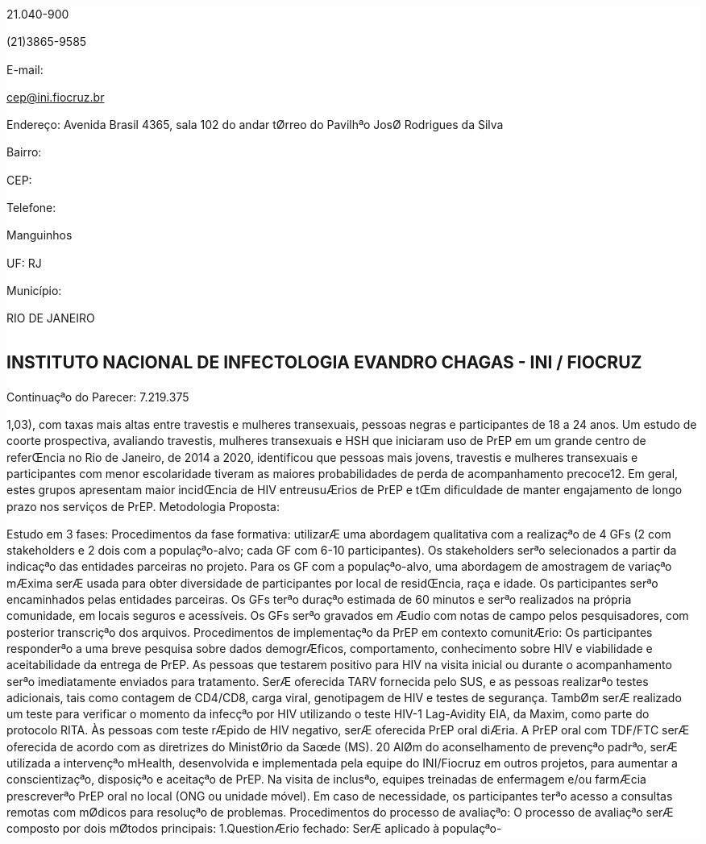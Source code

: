 21.040-900

(21)3865-9585

E-mail:

cep@ini.fiocruz.br

Endereço: Avenida Brasil 4365, sala 102 do andar tØrreo do Pavilhªo JosØ Rodrigues da Silva

Bairro:

CEP:

Telefone:

Manguinhos

UF: RJ

Município:

RIO DE JANEIRO

## INSTITUTO NACIONAL DE INFECTOLOGIA EVANDRO CHAGAS - INI / FIOCRUZ



Continuaçªo do Parecer: 7.219.375

1,03), com taxas mais altas entre travestis e mulheres transexuais, pessoas negras e participantes de 18 a 24 anos. Um estudo de coorte prospectiva, avaliando travestis, mulheres transexuais e HSH que iniciaram uso de PrEP em um grande centro de referŒncia no Rio de Janeiro, de 2014 a 2020, identificou que pessoas mais jovens, travestis e mulheres transexuais e participantes com menor escolaridade tiveram as maiores probabilidades de perda de acompanhamento precoce12. Em geral, estes grupos apresentam maior incidŒncia de HIV entreusuÆrios de PrEP e tŒm dificuldade de manter engajamento de longo prazo nos serviços de PrEP. Metodologia Proposta:

Estudo em 3 fases: Procedimentos da fase formativa: utilizarÆ uma abordagem qualitativa com a realizaçªo de 4 GFs (2 com stakeholders e 2 dois com a populaçªo-alvo; cada GF com 6-10 participantes). Os stakeholders serªo selecionados a partir da indicaçªo das entidades parceiras no projeto. Para os GF com a populaçªo-alvo, uma abordagem de amostragem de variaçªo mÆxima serÆ usada para obter diversidade de participantes por local de residŒncia, raça e idade. Os participantes serªo encaminhados pelas entidades parceiras. Os GFs terªo duraçªo estimada de 60 minutos e serªo realizados na própria comunidade, em locais seguros e acessíveis. Os GFs serªo gravados em Æudio com notas de campo pelos pesquisadores, com posterior transcriçªo dos arquivos. Procedimentos de implementaçªo da PrEP em contexto comunitÆrio: Os participantes  responderªo  a  uma  breve  pesquisa  sobre  dados  demogrÆficos,  comportamento, conhecimento sobre HIV e viabilidade e aceitabilidade da entrega de PrEP. As pessoas que testarem positivo para HIV na visita inicial ou durante o acompanhamento serªo imediatamente enviados para tratamento. SerÆ oferecida TARV fornecida pelo SUS, e as pessoas realizarªo testes adicionais, tais como contagem de CD4/CD8, carga viral, genotipagem de HIV e testes de segurança. TambØm serÆ realizado um teste para verificar o momento da infecçªo por HIV utilizando o teste HIV-1 Lag-Avidity EIA, da Maxim, como parte do protocolo RITA. Às pessoas com teste rÆpido de HIV negativo, serÆ oferecida PrEP oral diÆria. A PrEP oral com TDF/FTC serÆ oferecida de acordo com as diretrizes do MinistØrio da Saœde (MS). 20 AlØm do  aconselhamento  de  prevençªo  padrªo,  serÆ  utilizada  a  intervençªo  mHealth,  desenvolvida  e implementada pela equipe do INI/Fiocruz em outros projetos, para aumentar a conscientizaçªo, disposiçªo e aceitaçªo de PrEP. Na visita de inclusªo, equipes treinadas de enfermagem e/ou farmÆcia prescreverªo PrEP oral no local (ONG ou unidade móvel). Em caso de necessidade, os participantes terªo acesso a consultas remotas com mØdicos para resoluçªo de problemas. Procedimentos do processo de avaliaçªo: O processo de avaliaçªo serÆ composto por dois mØtodos principais: 1.QuestionÆrio fechado: SerÆ aplicado à populaçªo-

